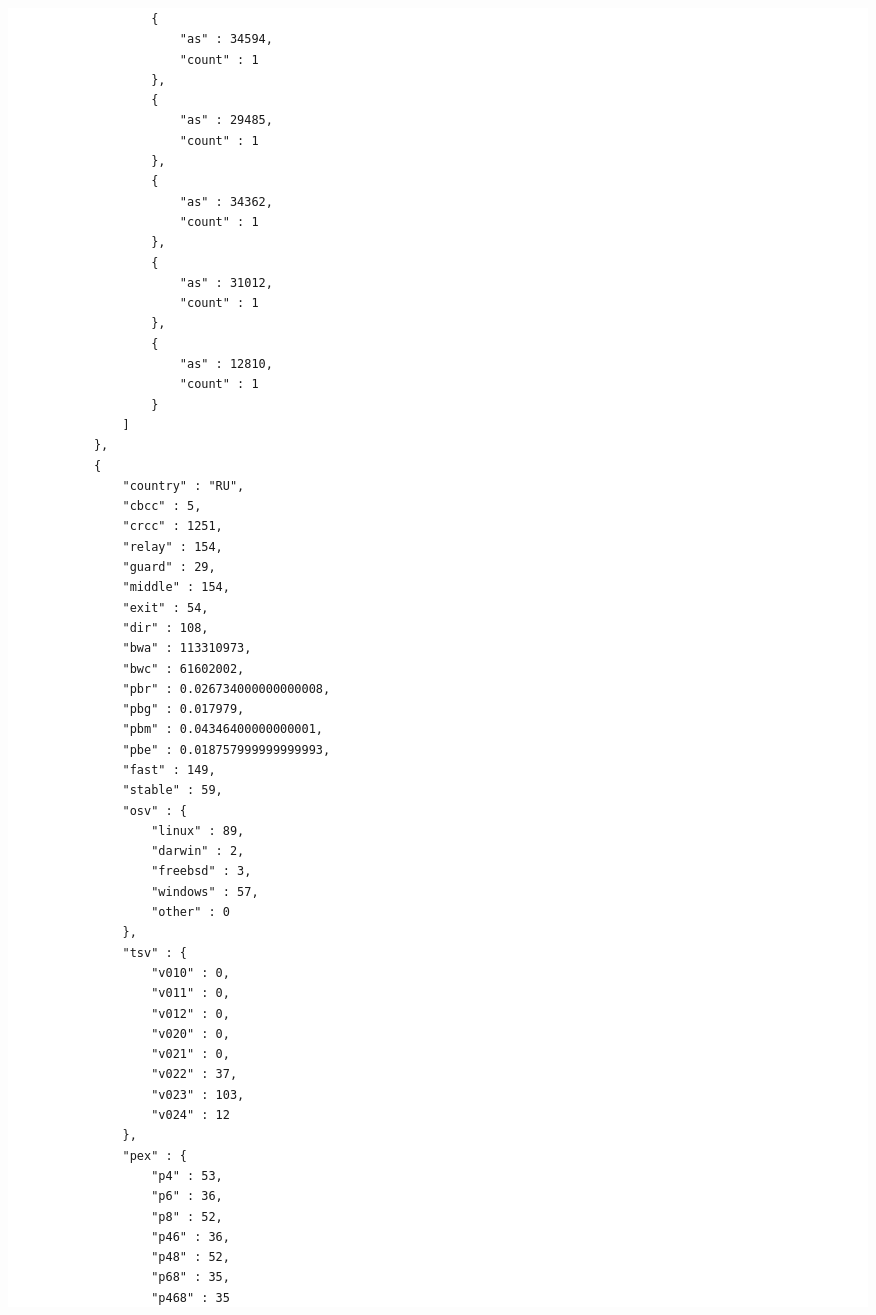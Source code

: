 						{
							"as" : 34594,
							"count" : 1
						},
						{
							"as" : 29485,
							"count" : 1
						},
						{
							"as" : 34362,
							"count" : 1
						},
						{
							"as" : 31012,
							"count" : 1
						},
						{
							"as" : 12810,
							"count" : 1
						}
					]
				},
				{
					"country" : "RU",
					"cbcc" : 5,
					"crcc" : 1251,
					"relay" : 154,
					"guard" : 29,
					"middle" : 154,
					"exit" : 54,
					"dir" : 108,
					"bwa" : 113310973,
					"bwc" : 61602002,
					"pbr" : 0.026734000000000008,
					"pbg" : 0.017979,
					"pbm" : 0.04346400000000001,
					"pbe" : 0.018757999999999993,
					"fast" : 149,
					"stable" : 59,
					"osv" : {
						"linux" : 89,
						"darwin" : 2,
						"freebsd" : 3,
						"windows" : 57,
						"other" : 0
					},
					"tsv" : {
						"v010" : 0,
						"v011" : 0,
						"v012" : 0,
						"v020" : 0,
						"v021" : 0,
						"v022" : 37,
						"v023" : 103,
						"v024" : 12
					},
					"pex" : {
						"p4" : 53,
						"p6" : 36,
						"p8" : 52,
						"p46" : 36,
						"p48" : 52,
						"p68" : 35,
						"p468" : 35